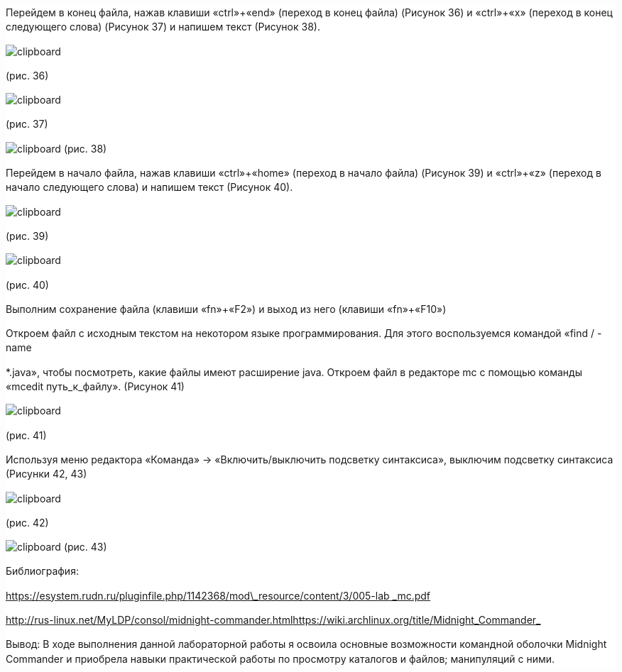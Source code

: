 Перейдем в конец файла, нажав клавиши «ctrl»+«end» (переход в конец
файла) (Рисунок 36) и «ctrl»+«x» (переход в конец следующего слова)
(Рисунок 37) и напишем текст (Рисунок 38).

![clipboard](https://i.imgur.com/CDwC6ZQ.png)

(рис. 36)

![clipboard](https://i.imgur.com/OlSyQEI.png)

(рис. 37)

![clipboard](https://i.imgur.com/TlszZ4Z.png) (рис. 38)

Перейдем в начало файла, нажав клавиши «ctrl»+«home» (переход в начало
файла) (Рисунок 39) и «ctrl»+«z» (переход в начало следующего слова) и
напишем текст (Рисунок 40).

![clipboard](https://i.imgur.com/7lAybfr.png)

(рис. 39)

![clipboard](https://i.imgur.com/jFwBRiB.png)

(рис. 40)

Выполним сохранение файла (клавиши «fn»+«F2») и выход из него (клавиши
«fn»+«F10»)

Откроем файл с исходным текстом на некотором языке программирования. Для
этого воспользуемся командой «find / -name

\*.java», чтобы посмотреть, какие файлы имеют расширение java. Откроем
файл в редакторе mc с помощью команды «mcedit путь\_к\_файлу».
(Рисунок 41)

![clipboard](https://i.imgur.com/7b0JFBU.png)

(рис. 41)

Используя меню редактора «Команда» → «Включить/выключить подсветку
синтаксиса», выключим подсветку синтаксиса (Рисунки 42, 43)

![clipboard](https://i.imgur.com/bY0jk6D.png)

(рис. 42)

![clipboard](https://i.imgur.com/Yv28Y7M.png) (рис.
43)

Библиография:

[https://esystem.rudn.ru/pluginfile.php/1142368/mod\_resource/content/3/005-lab
\_mc.pdf](https://esystem.rudn.ru/pluginfile.php/1142368/mod_resource/content/3/005-lab_mc.pdf)

<http://rus-linux.net/MyLDP/consol/midnight-commander.html><https://wiki.archlinux.org/title/Midnight_Commander_>

Вывод: В ходе выполнения данной лабораторной работы я освоила основные
возможности командной оболочки Midnight Commander и приобрела навыки
практической работы по просмотру каталогов и файлов; манипуляций с
ними.
